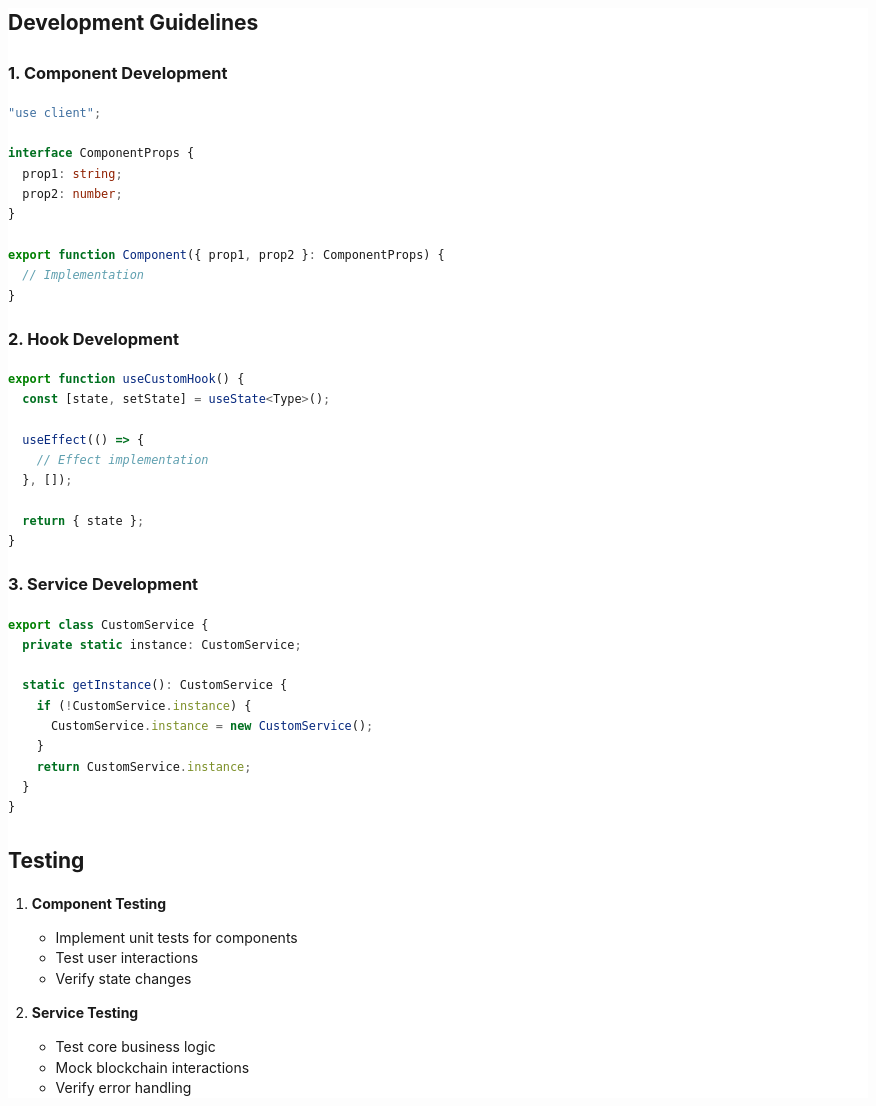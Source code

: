 ## Development Guidelines

### 1. Component Development
```typescript
"use client";

interface ComponentProps {
  prop1: string;
  prop2: number;
}

export function Component({ prop1, prop2 }: ComponentProps) {
  // Implementation
}
```

### 2. Hook Development
```typescript
export function useCustomHook() {
  const [state, setState] = useState<Type>();
  
  useEffect(() => {
    // Effect implementation
  }, []);

  return { state };
}
```

### 3. Service Development
```typescript
export class CustomService {
  private static instance: CustomService;
  
  static getInstance(): CustomService {
    if (!CustomService.instance) {
      CustomService.instance = new CustomService();
    }
    return CustomService.instance;
  }
}
```

## Testing

1. **Component Testing**
   - Implement unit tests for components
   - Test user interactions
   - Verify state changes

2. **Service Testing**
   - Test core business logic
   - Mock blockchain interactions
   - Verify error handling
